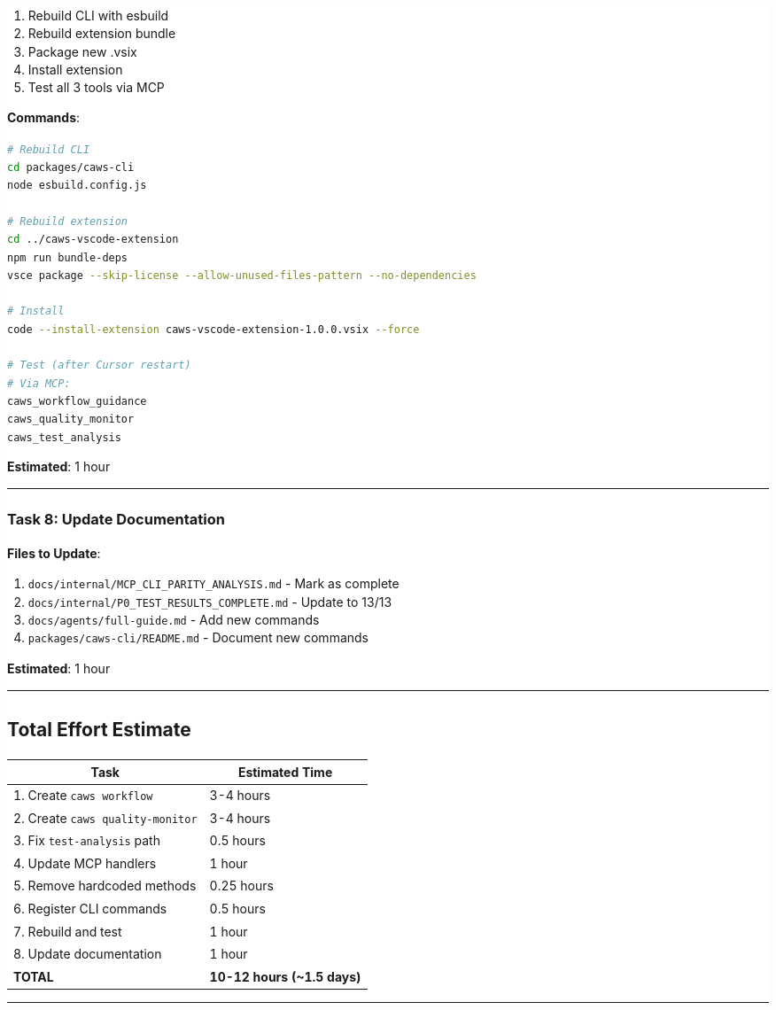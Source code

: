 1. Rebuild CLI with esbuild
2. Rebuild extension bundle
3. Package new .vsix
4. Install extension
5. Test all 3 tools via MCP

**Commands**:

```bash
# Rebuild CLI
cd packages/caws-cli
node esbuild.config.js

# Rebuild extension
cd ../caws-vscode-extension
npm run bundle-deps
vsce package --skip-license --allow-unused-files-pattern --no-dependencies

# Install
code --install-extension caws-vscode-extension-1.0.0.vsix --force

# Test (after Cursor restart)
# Via MCP:
caws_workflow_guidance
caws_quality_monitor
caws_test_analysis
```

**Estimated**: 1 hour

---

### Task 8: Update Documentation

**Files to Update**:

1. `docs/internal/MCP_CLI_PARITY_ANALYSIS.md` - Mark as complete
2. `docs/internal/P0_TEST_RESULTS_COMPLETE.md` - Update to 13/13
3. `docs/agents/full-guide.md` - Add new commands
4. `packages/caws-cli/README.md` - Document new commands

**Estimated**: 1 hour

---

## Total Effort Estimate

| Task                             | Estimated Time              |
| -------------------------------- | --------------------------- |
| 1. Create `caws workflow`        | 3-4 hours                   |
| 2. Create `caws quality-monitor` | 3-4 hours                   |
| 3. Fix `test-analysis` path      | 0.5 hours                   |
| 4. Update MCP handlers           | 1 hour                      |
| 5. Remove hardcoded methods      | 0.25 hours                  |
| 6. Register CLI commands         | 0.5 hours                   |
| 7. Rebuild and test              | 1 hour                      |
| 8. Update documentation          | 1 hour                      |
| **TOTAL**                        | **10-12 hours (~1.5 days)** |

---